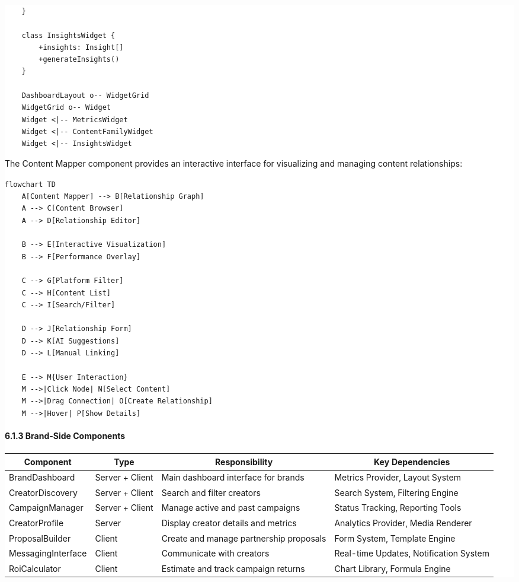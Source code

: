 ```mermaid
    }
    
    class InsightsWidget {
        +insights: Insight[]
        +generateInsights()
    }
    
    DashboardLayout o-- WidgetGrid
    WidgetGrid o-- Widget
    Widget <|-- MetricsWidget
    Widget <|-- ContentFamilyWidget
    Widget <|-- InsightsWidget
```

The Content Mapper component provides an interactive interface for visualizing and managing content relationships:

```mermaid
flowchart TD
    A[Content Mapper] --> B[Relationship Graph]
    A --> C[Content Browser]
    A --> D[Relationship Editor]
    
    B --> E[Interactive Visualization]
    B --> F[Performance Overlay]
    
    C --> G[Platform Filter]
    C --> H[Content List]
    C --> I[Search/Filter]
    
    D --> J[Relationship Form]
    D --> K[AI Suggestions]
    D --> L[Manual Linking]
    
    E --> M{User Interaction}
    M -->|Click Node| N[Select Content]
    M -->|Drag Connection| O[Create Relationship]
    M -->|Hover| P[Show Details]
```

#### 6.1.3 Brand-Side Components

| Component | Type | Responsibility | Key Dependencies |
| --- | --- | --- | --- |
| BrandDashboard | Server + Client | Main dashboard interface for brands | Metrics Provider, Layout System |
| CreatorDiscovery | Server + Client | Search and filter creators | Search System, Filtering Engine |
| CampaignManager | Server + Client | Manage active and past campaigns | Status Tracking, Reporting Tools |
| CreatorProfile | Server | Display creator details and metrics | Analytics Provider, Media Renderer |
| ProposalBuilder | Client | Create and manage partnership proposals | Form System, Template Engine |
| MessagingInterface | Client | Communicate with creators | Real-time Updates, Notification System |
| RoiCalculator | Client | Estimate and track campaign returns | Chart Library, Formula Engine |
